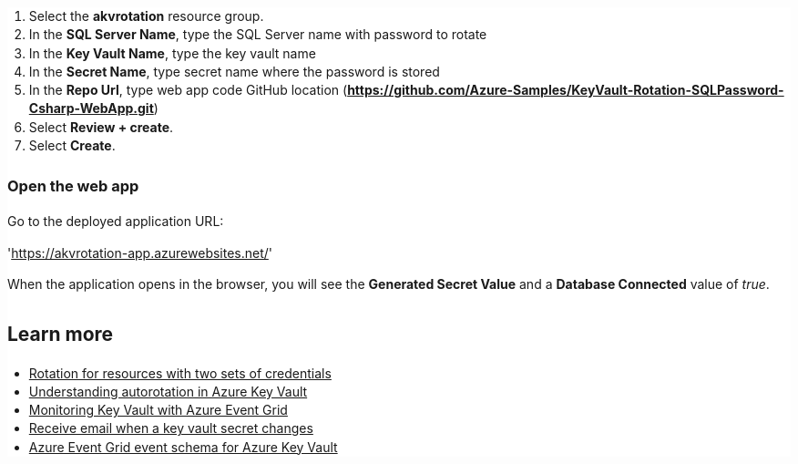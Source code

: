 1. Select the **akvrotation** resource group.
1. In the **SQL Server Name**, type the SQL Server name with password to rotate
1. In the **Key Vault Name**,  type the key vault name
1. In the **Secret Name**,  type secret name where the password is stored
1. In the **Repo Url**, type web app code GitHub location (**https://github.com/Azure-Samples/KeyVault-Rotation-SQLPassword-Csharp-WebApp.git**)
1. Select **Review + create**.
1. Select **Create**.


### Open the web app

Go to the deployed application URL:
 
'https://akvrotation-app.azurewebsites.net/'

When the application opens in the browser, you will see the **Generated Secret Value** and a **Database Connected** value of *true*.

## Learn more

- [Rotation for resources with two sets of credentials](tutorial-rotation-dual.md)
- [Understanding autorotation in Azure Key Vault](../general/autorotation.md)
- [Monitoring Key Vault with Azure Event Grid](../general/event-grid-overview.md)
- [Receive email when a key vault secret changes](../general/event-grid-logicapps.md)
- [Azure Event Grid event schema for Azure Key Vault](/azure/event-grid/event-schema-key-vault)